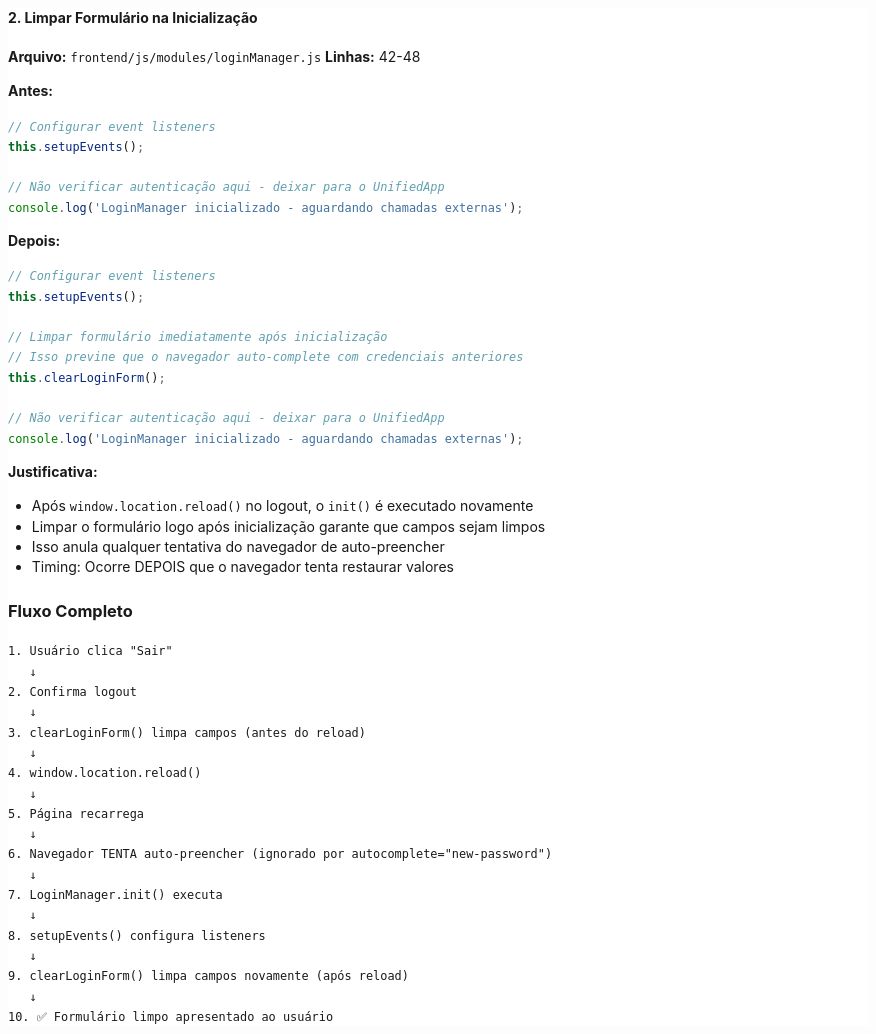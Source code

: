 #### 2. Limpar Formulário na Inicialização
**Arquivo:** `frontend/js/modules/loginManager.js`
**Linhas:** 42-48

**Antes:**
```javascript
// Configurar event listeners
this.setupEvents();

// Não verificar autenticação aqui - deixar para o UnifiedApp
console.log('LoginManager inicializado - aguardando chamadas externas');
```

**Depois:**
```javascript
// Configurar event listeners
this.setupEvents();

// Limpar formulário imediatamente após inicialização
// Isso previne que o navegador auto-complete com credenciais anteriores
this.clearLoginForm();

// Não verificar autenticação aqui - deixar para o UnifiedApp
console.log('LoginManager inicializado - aguardando chamadas externas');
```

**Justificativa:**
- Após `window.location.reload()` no logout, o `init()` é executado novamente
- Limpar o formulário logo após inicialização garante que campos sejam limpos
- Isso anula qualquer tentativa do navegador de auto-preencher
- Timing: Ocorre DEPOIS que o navegador tenta restaurar valores

### Fluxo Completo

```
1. Usuário clica "Sair"
   ↓
2. Confirma logout
   ↓
3. clearLoginForm() limpa campos (antes do reload)
   ↓
4. window.location.reload()
   ↓
5. Página recarrega
   ↓
6. Navegador TENTA auto-preencher (ignorado por autocomplete="new-password")
   ↓
7. LoginManager.init() executa
   ↓
8. setupEvents() configura listeners
   ↓
9. clearLoginForm() limpa campos novamente (após reload)
   ↓
10. ✅ Formulário limpo apresentado ao usuário
```

